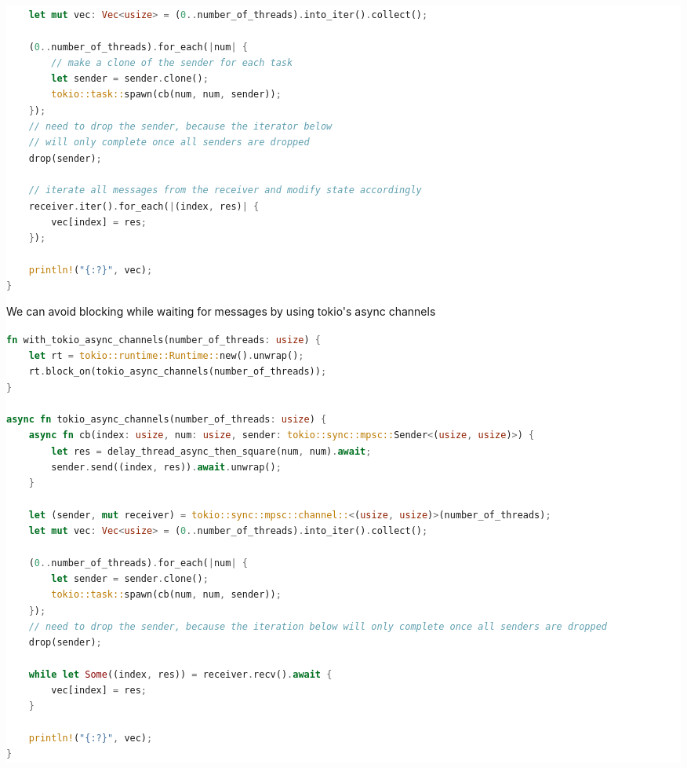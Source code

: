 ```rust
    let mut vec: Vec<usize> = (0..number_of_threads).into_iter().collect();

    (0..number_of_threads).for_each(|num| {
        // make a clone of the sender for each task
        let sender = sender.clone();
        tokio::task::spawn(cb(num, num, sender));
    });
    // need to drop the sender, because the iterator below 
    // will only complete once all senders are dropped
    drop(sender);

    // iterate all messages from the receiver and modify state accordingly
    receiver.iter().for_each(|(index, res)| {
        vec[index] = res;
    });

    println!("{:?}", vec);
}
```

We can avoid blocking while waiting for messages by using tokio's async channels

```rust
fn with_tokio_async_channels(number_of_threads: usize) {
    let rt = tokio::runtime::Runtime::new().unwrap();
    rt.block_on(tokio_async_channels(number_of_threads));
}

async fn tokio_async_channels(number_of_threads: usize) {
    async fn cb(index: usize, num: usize, sender: tokio::sync::mpsc::Sender<(usize, usize)>) {
        let res = delay_thread_async_then_square(num, num).await;
        sender.send((index, res)).await.unwrap();
    }

    let (sender, mut receiver) = tokio::sync::mpsc::channel::<(usize, usize)>(number_of_threads);
    let mut vec: Vec<usize> = (0..number_of_threads).into_iter().collect();

    (0..number_of_threads).for_each(|num| {
        let sender = sender.clone();
        tokio::task::spawn(cb(num, num, sender));
    });
    // need to drop the sender, because the iteration below will only complete once all senders are dropped
    drop(sender);

    while let Some((index, res)) = receiver.recv().await {
        vec[index] = res;
    }

    println!("{:?}", vec);
}
```

